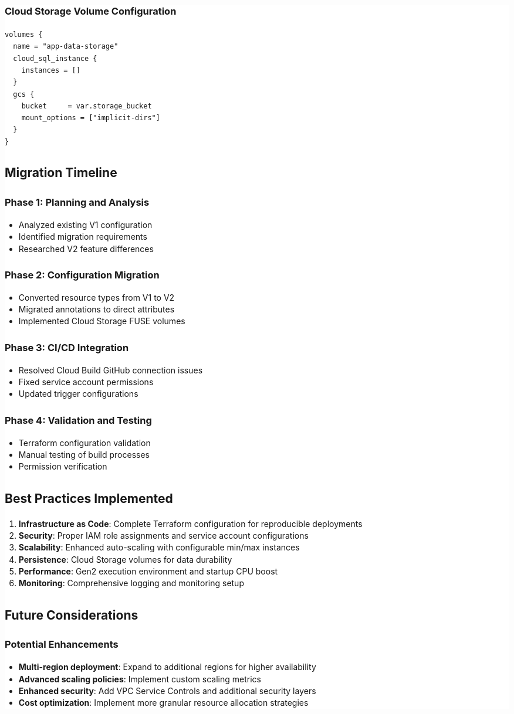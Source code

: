 ### Cloud Storage Volume Configuration
```hcl
volumes {
  name = "app-data-storage"
  cloud_sql_instance {
    instances = []
  }
  gcs {
    bucket     = var.storage_bucket
    mount_options = ["implicit-dirs"]
  }
}
```

## Migration Timeline

### Phase 1: Planning and Analysis
- Analyzed existing V1 configuration
- Identified migration requirements
- Researched V2 feature differences

### Phase 2: Configuration Migration
- Converted resource types from V1 to V2
- Migrated annotations to direct attributes
- Implemented Cloud Storage FUSE volumes

### Phase 3: CI/CD Integration
- Resolved Cloud Build GitHub connection issues
- Fixed service account permissions
- Updated trigger configurations

### Phase 4: Validation and Testing
- Terraform configuration validation
- Manual testing of build processes
- Permission verification

## Best Practices Implemented

1. **Infrastructure as Code**: Complete Terraform configuration for reproducible deployments
2. **Security**: Proper IAM role assignments and service account configurations
3. **Scalability**: Enhanced auto-scaling with configurable min/max instances
4. **Persistence**: Cloud Storage volumes for data durability
5. **Performance**: Gen2 execution environment and startup CPU boost
6. **Monitoring**: Comprehensive logging and monitoring setup

## Future Considerations

### Potential Enhancements
- **Multi-region deployment**: Expand to additional regions for higher availability
- **Advanced scaling policies**: Implement custom scaling metrics
- **Enhanced security**: Add VPC Service Controls and additional security layers
- **Cost optimization**: Implement more granular resource allocation strategies
